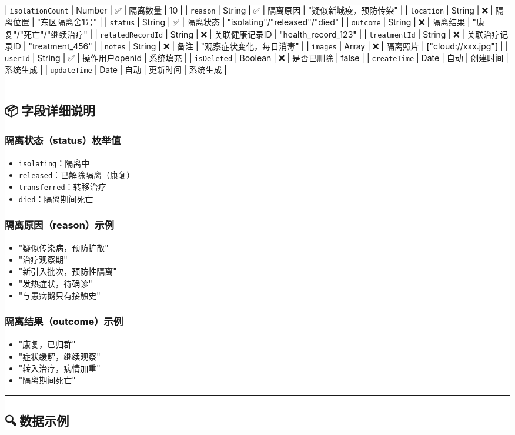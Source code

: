 | `isolationCount` | Number | ✅ | 隔离数量 | 10 |
| `reason` | String | ✅ | 隔离原因 | "疑似新城疫，预防传染" |
| `location` | String | ❌ | 隔离位置 | "东区隔离舍1号" |
| `status` | String | ✅ | 隔离状态 | "isolating"/"released"/"died" |
| `outcome` | String | ❌ | 隔离结果 | "康复"/"死亡"/"继续治疗" |
| `relatedRecordId` | String | ❌ | 关联健康记录ID | "health_record_123" |
| `treatmentId` | String | ❌ | 关联治疗记录ID | "treatment_456" |
| `notes` | String | ❌ | 备注 | "观察症状变化，每日消毒" |
| `images` | Array | ❌ | 隔离照片 | ["cloud://xxx.jpg"] |
| `userId` | String | ✅ | 操作用户openid | 系统填充 |
| `isDeleted` | Boolean | ❌ | 是否已删除 | false |
| `createTime` | Date | 自动 | 创建时间 | 系统生成 |
| `updateTime` | Date | 自动 | 更新时间 | 系统生成 |

---

## 📦 字段详细说明

### 隔离状态（status）枚举值
- `isolating`：隔离中
- `released`：已解除隔离（康复）
- `transferred`：转移治疗
- `died`：隔离期间死亡

### 隔离原因（reason）示例
- "疑似传染病，预防扩散"
- "治疗观察期"
- "新引入批次，预防性隔离"
- "发热症状，待确诊"
- "与患病鹅只有接触史"

### 隔离结果（outcome）示例
- "康复，已归群"
- "症状缓解，继续观察"
- "转入治疗，病情加重"
- "隔离期间死亡"

---

## 🔍 数据示例
